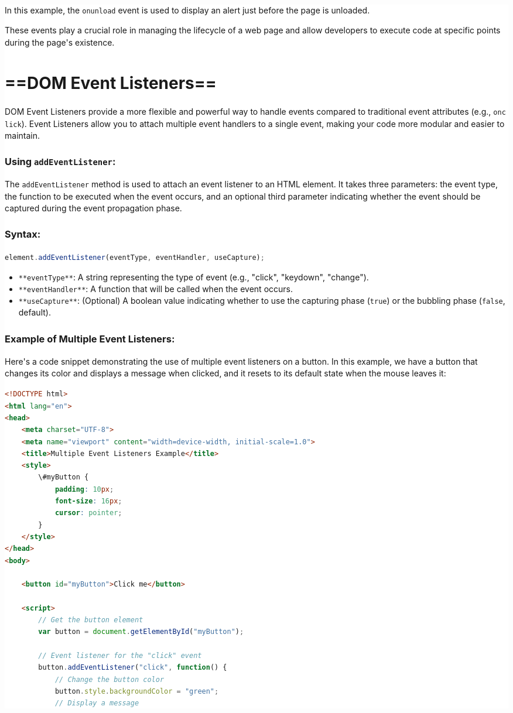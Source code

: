 In this example, the `onunload` event is used to display an alert just before the page is unloaded.

  

These events play a crucial role in managing the lifecycle of a web page and allow developers to execute code at specific points during the page's existence.

  

  

# ==DOM Event Listeners==

DOM Event Listeners provide a more flexible and powerful way to handle events compared to traditional event attributes (e.g., `onclick`). Event Listeners allow you to attach multiple event handlers to a single event, making your code more modular and easier to maintain.

### Using `addEventListener`:

The `addEventListener` method is used to attach an event listener to an HTML element. It takes three parameters: the event type, the function to be executed when the event occurs, and an optional third parameter indicating whether the event should be captured during the event propagation phase.

### Syntax:

```JavaScript
element.addEventListener(eventType, eventHandler, useCapture);
```

- `**eventType**`: A string representing the type of event (e.g., "click", "keydown", "change").
- `**eventHandler**`: A function that will be called when the event occurs.
- `**useCapture**`: (Optional) A boolean value indicating whether to use the capturing phase (`true`) or the bubbling phase (`false`, default).

### Example of Multiple Event Listeners:

Here's a code snippet demonstrating the use of multiple event listeners on a button. In this example, we have a button that changes its color and displays a message when clicked, and it resets to its default state when the mouse leaves it:

```HTML
<!DOCTYPE html>
<html lang="en">
<head>
    <meta charset="UTF-8">
    <meta name="viewport" content="width=device-width, initial-scale=1.0">
    <title>Multiple Event Listeners Example</title>
    <style>
        \#myButton {
            padding: 10px;
            font-size: 16px;
            cursor: pointer;
        }
    </style>
</head>
<body>

    <button id="myButton">Click me</button>

    <script>
        // Get the button element
        var button = document.getElementById("myButton");

        // Event listener for the "click" event
        button.addEventListener("click", function() {
            // Change the button color
            button.style.backgroundColor = "green";
            // Display a message
```